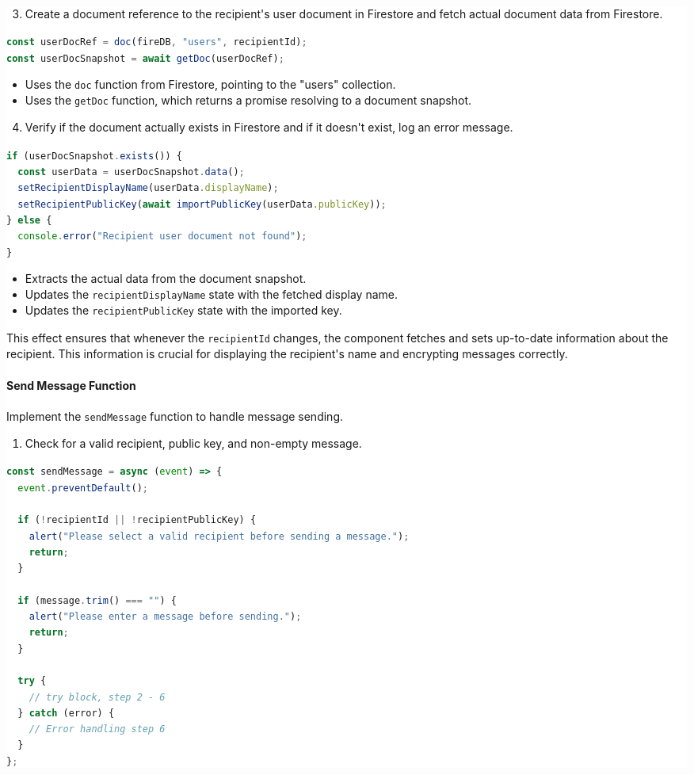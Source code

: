 3. Create a document reference to the recipient's user document in Firestore and fetch actual document data from Firestore.

```javascript
const userDocRef = doc(fireDB, "users", recipientId);
const userDocSnapshot = await getDoc(userDocRef);
```

- Uses the `doc` function from Firestore, pointing to the "users" collection.
- Uses the `getDoc` function, which returns a promise resolving to a document snapshot.

4. Verify if the document actually exists in Firestore and if it doesn't exist, log an error message.

```javascript
if (userDocSnapshot.exists()) {
  const userData = userDocSnapshot.data();
  setRecipientDisplayName(userData.displayName);
  setRecipientPublicKey(await importPublicKey(userData.publicKey));
} else {
  console.error("Recipient user document not found");
}
```

- Extracts the actual data from the document snapshot.
- Updates the `recipientDisplayName` state with the fetched display name.
- Updates the `recipientPublicKey` state with the imported key.

This effect ensures that whenever the `recipientId` changes, the component fetches and sets up-to-date information about the recipient. This information is crucial for displaying the recipient's name and encrypting messages correctly.

#### Send Message Function

Implement the `sendMessage` function to handle message sending.

1. Check for a valid recipient, public key, and non-empty message.

```javascript
const sendMessage = async (event) => {
  event.preventDefault();

  if (!recipientId || !recipientPublicKey) {
    alert("Please select a valid recipient before sending a message.");
    return;
  }

  if (message.trim() === "") {
    alert("Please enter a message before sending.");
    return;
  }

  try {
    // try block, step 2 - 6
  } catch (error) {
    // Error handling step 6
  }
};
```
